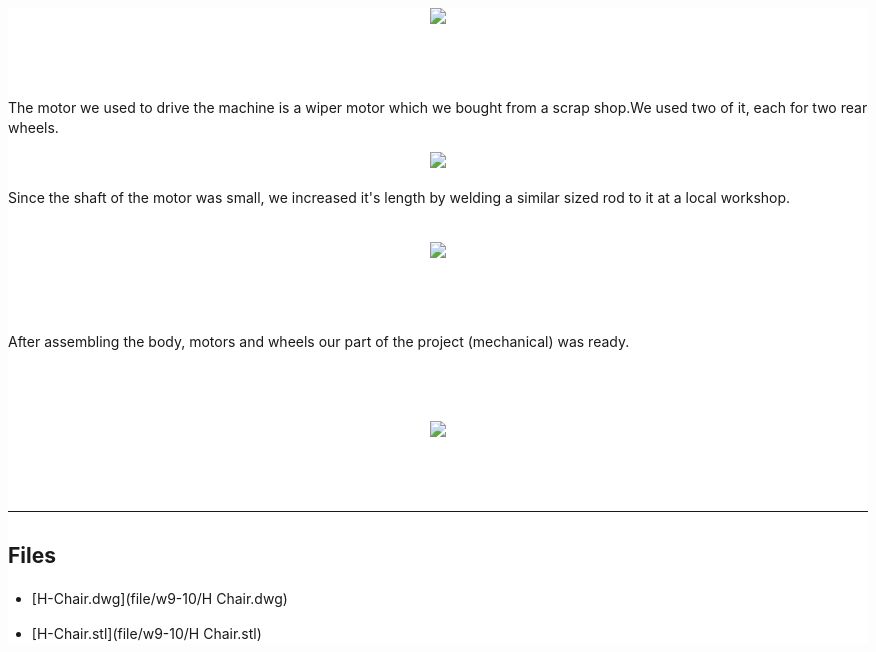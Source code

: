 <center><img src="img/w9-10/m2.jpg" width= "800"/></center>

<br><br>


The motor we used to drive the machine is a wiper motor which we bought from a scrap shop.We used two of it, each for two rear wheels.

<center><img src="img/w9-10/m3.jpg" width= "800"/></center>


Since the shaft of the motor was small, we increased it's length by welding a similar sized rod to it at a local workshop.
<br><br>

<center><img src="img/w9-10/m6.jpg" width= "800"/></center>

<br><br>


After assembling the body, motors and wheels our part of the project (mechanical) was ready.

<br><br>

<center><img src="img/w9-10/m7.jpg" width= "800"/></center>

<br><br>



------------


## Files

* [H-Chair.dwg](file/w9-10/H Chair.dwg)

* [H-Chair.stl](file/w9-10/H Chair.stl)
